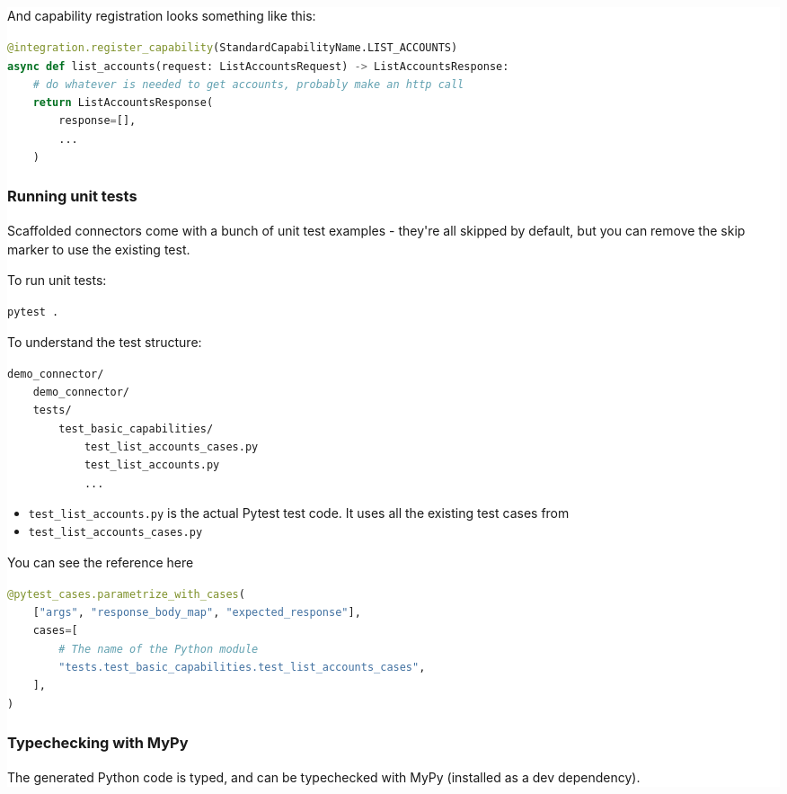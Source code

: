 ```python
```

And capability registration looks something like this:

```py
@integration.register_capability(StandardCapabilityName.LIST_ACCOUNTS)
async def list_accounts(request: ListAccountsRequest) -> ListAccountsResponse:
    # do whatever is needed to get accounts, probably make an http call
    return ListAccountsResponse(
        response=[],
        ...
    )
```

### Running unit tests

Scaffolded connectors come with a bunch of unit test examples - they're all skipped by default, but you can remove the skip marker to use the existing test.

To run unit tests:

```console
pytest .
```

To understand the test structure:

```text
demo_connector/
    demo_connector/
    tests/
        test_basic_capabilities/
            test_list_accounts_cases.py
            test_list_accounts.py
            ...
```

- `test_list_accounts.py` is the actual Pytest test code. It uses all the existing test cases from
- `test_list_accounts_cases.py`

You can see the reference here

```py
@pytest_cases.parametrize_with_cases(
    ["args", "response_body_map", "expected_response"],
    cases=[
        # The name of the Python module
        "tests.test_basic_capabilities.test_list_accounts_cases",
    ],
)
```

### Typechecking with MyPy

The generated Python code is typed, and can be typechecked with MyPy (installed as a dev dependency).
